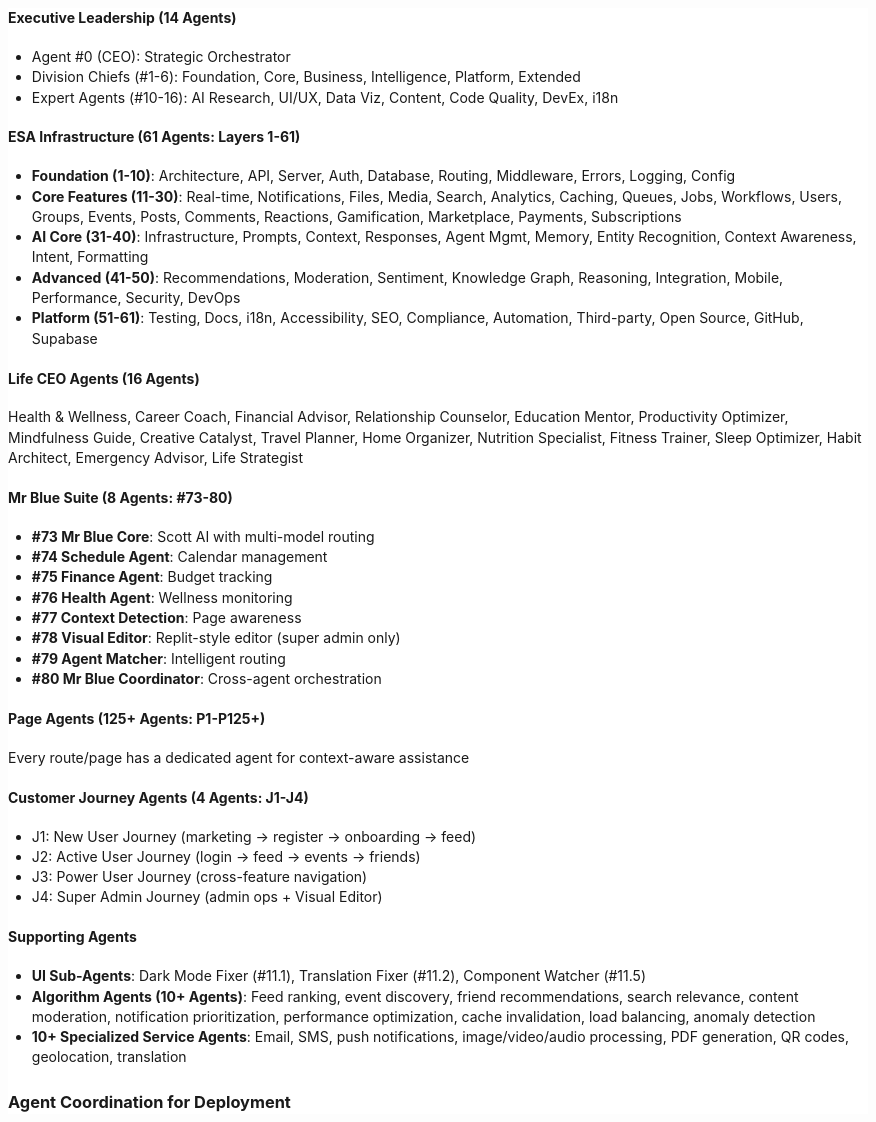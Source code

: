 #### Executive Leadership (14 Agents)
- Agent #0 (CEO): Strategic Orchestrator
- Division Chiefs (#1-6): Foundation, Core, Business, Intelligence, Platform, Extended
- Expert Agents (#10-16): AI Research, UI/UX, Data Viz, Content, Code Quality, DevEx, i18n

#### ESA Infrastructure (61 Agents: Layers 1-61)
- **Foundation (1-10)**: Architecture, API, Server, Auth, Database, Routing, Middleware, Errors, Logging, Config
- **Core Features (11-30)**: Real-time, Notifications, Files, Media, Search, Analytics, Caching, Queues, Jobs, Workflows, Users, Groups, Events, Posts, Comments, Reactions, Gamification, Marketplace, Payments, Subscriptions
- **AI Core (31-40)**: Infrastructure, Prompts, Context, Responses, Agent Mgmt, Memory, Entity Recognition, Context Awareness, Intent, Formatting
- **Advanced (41-50)**: Recommendations, Moderation, Sentiment, Knowledge Graph, Reasoning, Integration, Mobile, Performance, Security, DevOps
- **Platform (51-61)**: Testing, Docs, i18n, Accessibility, SEO, Compliance, Automation, Third-party, Open Source, GitHub, Supabase

#### Life CEO Agents (16 Agents)
Health & Wellness, Career Coach, Financial Advisor, Relationship Counselor, Education Mentor, Productivity Optimizer, Mindfulness Guide, Creative Catalyst, Travel Planner, Home Organizer, Nutrition Specialist, Fitness Trainer, Sleep Optimizer, Habit Architect, Emergency Advisor, Life Strategist

#### Mr Blue Suite (8 Agents: #73-80)
- **#73 Mr Blue Core**: Scott AI with multi-model routing
- **#74 Schedule Agent**: Calendar management
- **#75 Finance Agent**: Budget tracking
- **#76 Health Agent**: Wellness monitoring
- **#77 Context Detection**: Page awareness
- **#78 Visual Editor**: Replit-style editor (super admin only)
- **#79 Agent Matcher**: Intelligent routing
- **#80 Mr Blue Coordinator**: Cross-agent orchestration

#### Page Agents (125+ Agents: P1-P125+)
Every route/page has a dedicated agent for context-aware assistance

#### Customer Journey Agents (4 Agents: J1-J4)
- J1: New User Journey (marketing → register → onboarding → feed)
- J2: Active User Journey (login → feed → events → friends)
- J3: Power User Journey (cross-feature navigation)
- J4: Super Admin Journey (admin ops + Visual Editor)

#### Supporting Agents
- **UI Sub-Agents**: Dark Mode Fixer (#11.1), Translation Fixer (#11.2), Component Watcher (#11.5)
- **Algorithm Agents (10+ Agents)**: Feed ranking, event discovery, friend recommendations, search relevance, content moderation, notification prioritization, performance optimization, cache invalidation, load balancing, anomaly detection
- **10+ Specialized Service Agents**: Email, SMS, push notifications, image/video/audio processing, PDF generation, QR codes, geolocation, translation

### Agent Coordination for Deployment
